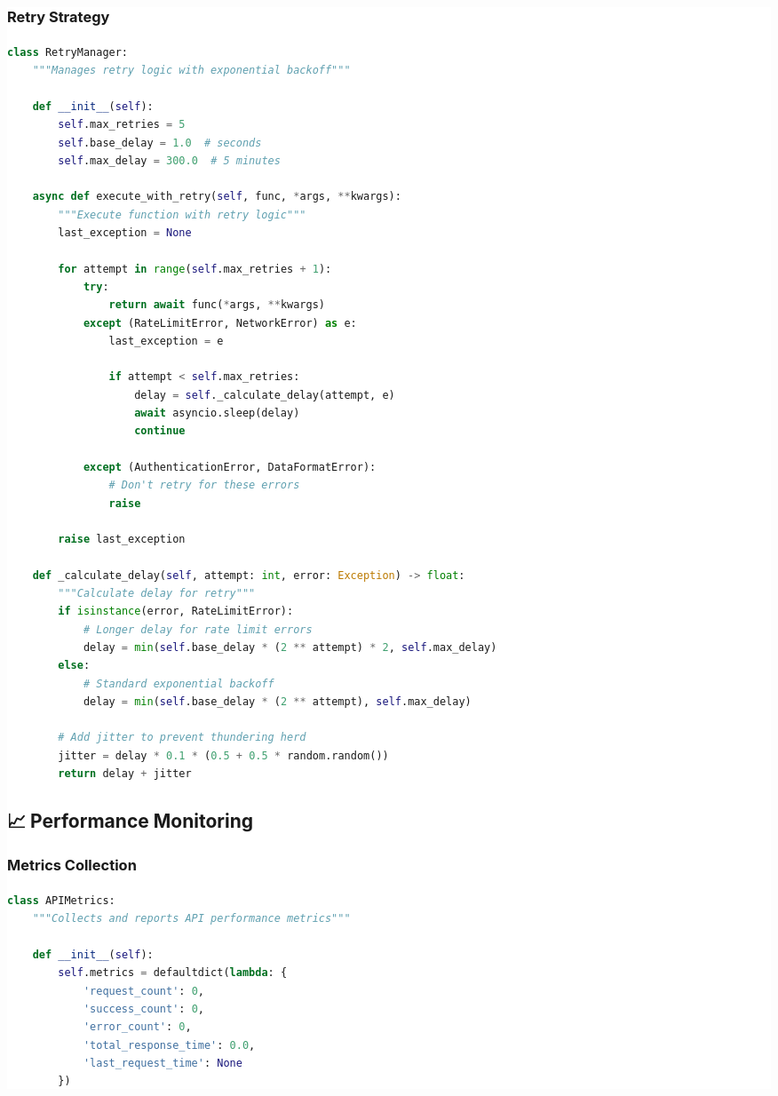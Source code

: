 ### Retry Strategy

```python
class RetryManager:
    """Manages retry logic with exponential backoff"""

    def __init__(self):
        self.max_retries = 5
        self.base_delay = 1.0  # seconds
        self.max_delay = 300.0  # 5 minutes

    async def execute_with_retry(self, func, *args, **kwargs):
        """Execute function with retry logic"""
        last_exception = None

        for attempt in range(self.max_retries + 1):
            try:
                return await func(*args, **kwargs)
            except (RateLimitError, NetworkError) as e:
                last_exception = e

                if attempt < self.max_retries:
                    delay = self._calculate_delay(attempt, e)
                    await asyncio.sleep(delay)
                    continue

            except (AuthenticationError, DataFormatError):
                # Don't retry for these errors
                raise

        raise last_exception

    def _calculate_delay(self, attempt: int, error: Exception) -> float:
        """Calculate delay for retry"""
        if isinstance(error, RateLimitError):
            # Longer delay for rate limit errors
            delay = min(self.base_delay * (2 ** attempt) * 2, self.max_delay)
        else:
            # Standard exponential backoff
            delay = min(self.base_delay * (2 ** attempt), self.max_delay)

        # Add jitter to prevent thundering herd
        jitter = delay * 0.1 * (0.5 + 0.5 * random.random())
        return delay + jitter
```

## 📈 Performance Monitoring

### Metrics Collection

```python
class APIMetrics:
    """Collects and reports API performance metrics"""

    def __init__(self):
        self.metrics = defaultdict(lambda: {
            'request_count': 0,
            'success_count': 0,
            'error_count': 0,
            'total_response_time': 0.0,
            'last_request_time': None
        })

```